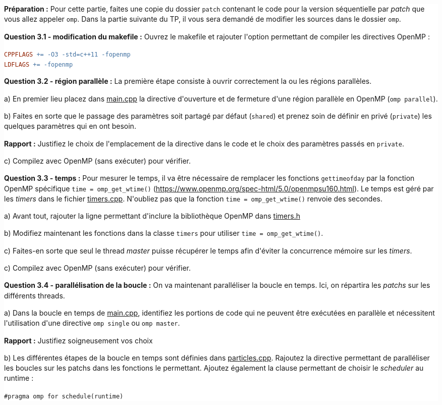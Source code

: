 **Préparation :** Pour cette partie, faites une copie du dossier `patch` contenant le code pour la version séquentielle par *patch* que vous allez appeler `omp`.
Dans la partie suivante du TP, il vous sera demandé de modifier les sources dans le dossier `omp`.

**Question 3.1 - modification du makefile :** Ouvrez le makefile et rajouter l'option permettant de compiler les directives OpenMP :

```Makefile
CPPFLAGS += -O3 -std=c++11 -fopenmp
LDFLAGS += -fopenmp
```

**Question 3.2 - région parallèle :** La première étape consiste à ouvrir correctement la ou les régions parallèles.

a) En premier lieu placez dans [main.cpp](./patch/main.cpp) la directive d'ouverture et de fermeture d'une région
parallèle en OpenMP (`omp parallel`).

b) Faites en sorte que le passage des paramètres soit partagé par défaut (`shared`) et prenez soin de définir en privé (`private`)
les quelques paramètres qui en ont besoin.

**Rapport :** Justifiez le choix de l'emplacement de la directive dans le code et le choix des paramètres passés en `private`.

c) Compilez avec OpenMP (sans exécuter) pour vérifier.

**Question 3.3 - temps :** Pour mesurer le temps, il va être nécessaire de remplacer les fonctions `gettimeofday` par la fonction OpenMP
spécifique `time = omp_get_wtime()` (https://www.openmp.org/spec-html/5.0/openmpsu160.html).
Le temps est géré par les *timers* dans le fichier [timers.cpp](./patch/timers.cpp).
N'oubliez pas que la fonction `time = omp_get_wtime()` renvoie des secondes.

a) Avant tout, rajouter la ligne permettant d'inclure la bibliothèque OpenMP dans [timers.h](./patch/timers.h)

b) Modifiez maintenant les fonctions dans la classe `timers` pour utiliser `time = omp_get_wtime()`.

c) Faites-en sorte que seul le thread *master* puisse récupérer le temps afin d'éviter la concurrence mémoire sur les *timers*.

c) Compilez avec OpenMP (sans exécuter) pour vérifier.

**Question 3.4 - parallélisation de la boucle :** On va maintenant paralléliser la boucle en temps.
Ici, on répartira les *patchs* sur les différents threads.

a) Dans la boucle en temps de [main.cpp](./patch/main.cpp), identifiez les portions de code qui ne peuvent être
exécutées en parallèle et nécessitent l'utilisation d'une directive `omp single` ou `omp master`.

**Rapport :** Justifiez soigneusement vos choix

b) Les différentes étapes de la boucle en temps sont définies dans [particles.cpp](./patch/particles.cpp).
Rajoutez la directive permettant de paralléliser les boucles sur les patchs dans les fonctions le permettant.
Ajoutez également la clause permettant de choisir le *scheduler* au runtime :
```
#pragma omp for schedule(runtime)
```

